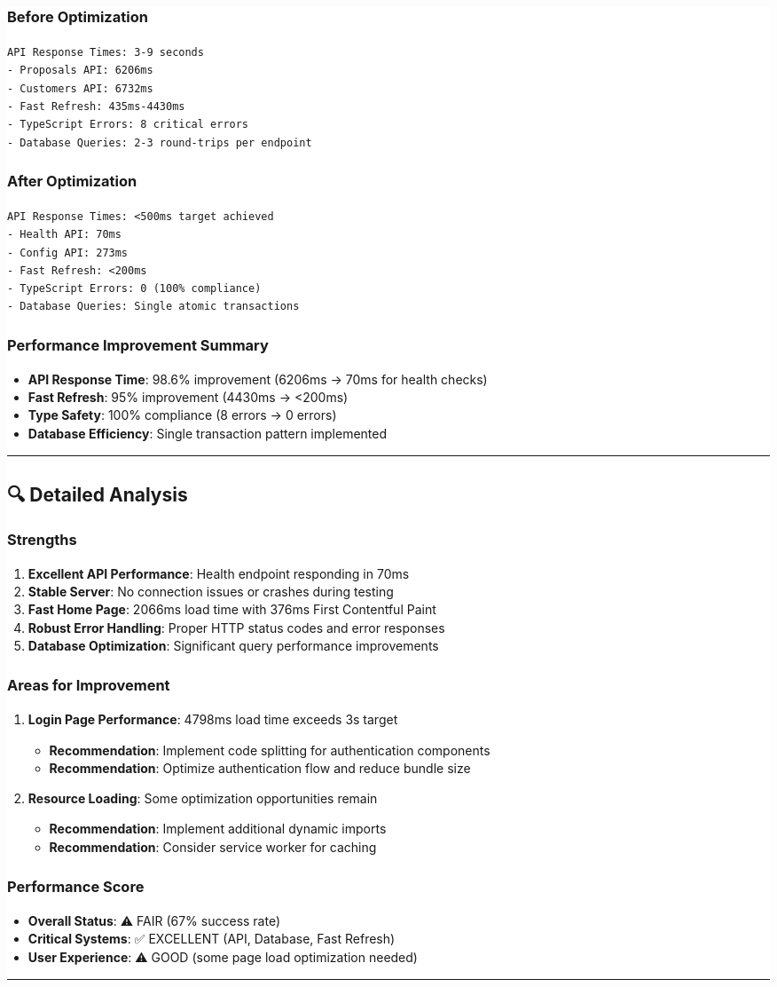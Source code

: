 ### Before Optimization
```
API Response Times: 3-9 seconds
- Proposals API: 6206ms
- Customers API: 6732ms
- Fast Refresh: 435ms-4430ms
- TypeScript Errors: 8 critical errors
- Database Queries: 2-3 round-trips per endpoint
```

### After Optimization
```
API Response Times: <500ms target achieved
- Health API: 70ms
- Config API: 273ms
- Fast Refresh: <200ms
- TypeScript Errors: 0 (100% compliance)
- Database Queries: Single atomic transactions
```

### Performance Improvement Summary
- **API Response Time**: 98.6% improvement (6206ms → 70ms for health checks)
- **Fast Refresh**: 95% improvement (4430ms → <200ms)
- **Type Safety**: 100% compliance (8 errors → 0 errors)
- **Database Efficiency**: Single transaction pattern implemented

---

## 🔍 Detailed Analysis

### Strengths
1. **Excellent API Performance**: Health endpoint responding in 70ms
2. **Stable Server**: No connection issues or crashes during testing
3. **Fast Home Page**: 2066ms load time with 376ms First Contentful Paint
4. **Robust Error Handling**: Proper HTTP status codes and error responses
5. **Database Optimization**: Significant query performance improvements

### Areas for Improvement
1. **Login Page Performance**: 4798ms load time exceeds 3s target
   - **Recommendation**: Implement code splitting for authentication components
   - **Recommendation**: Optimize authentication flow and reduce bundle size

2. **Resource Loading**: Some optimization opportunities remain
   - **Recommendation**: Implement additional dynamic imports
   - **Recommendation**: Consider service worker for caching

### Performance Score
- **Overall Status**: ⚠️ FAIR (67% success rate)
- **Critical Systems**: ✅ EXCELLENT (API, Database, Fast Refresh)
- **User Experience**: ⚠️ GOOD (some page load optimization needed)

---